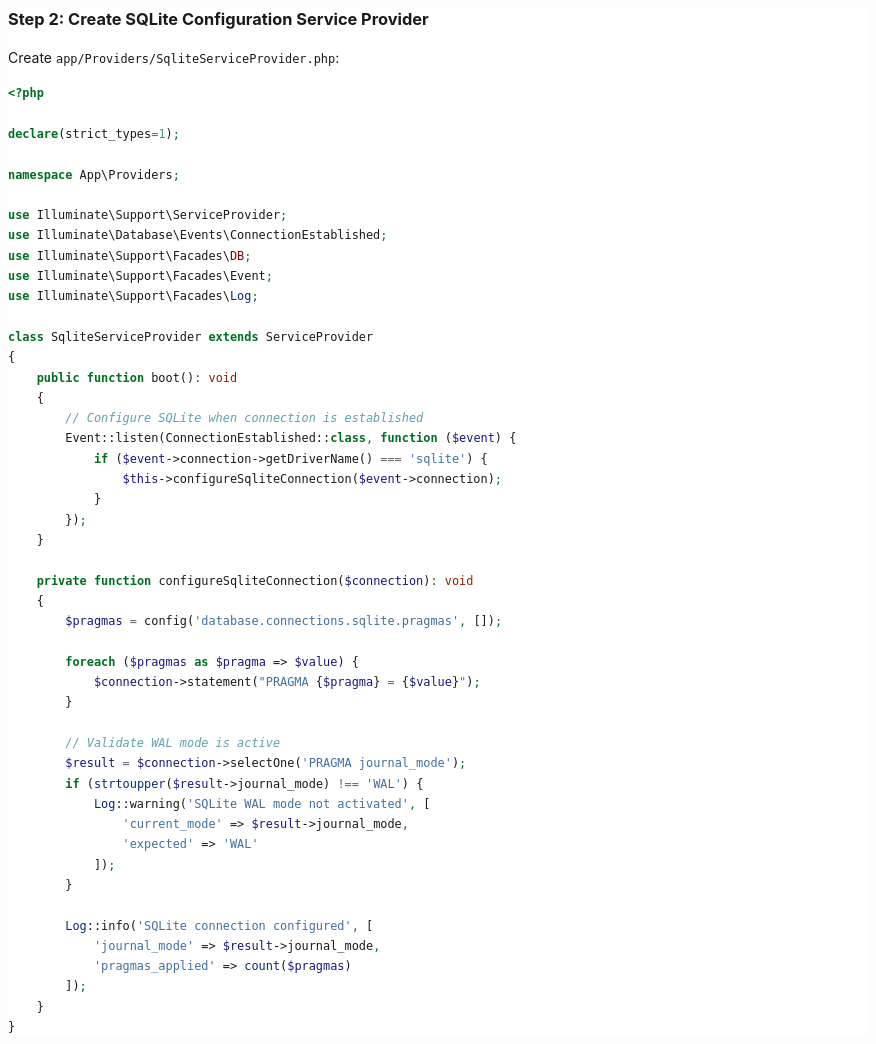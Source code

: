 ### Step 2: Create SQLite Configuration Service Provider

Create `app/Providers/SqliteServiceProvider.php`:

```php
<?php

declare(strict_types=1);

namespace App\Providers;

use Illuminate\Support\ServiceProvider;
use Illuminate\Database\Events\ConnectionEstablished;
use Illuminate\Support\Facades\DB;
use Illuminate\Support\Facades\Event;
use Illuminate\Support\Facades\Log;

class SqliteServiceProvider extends ServiceProvider
{
    public function boot(): void
    {
        // Configure SQLite when connection is established
        Event::listen(ConnectionEstablished::class, function ($event) {
            if ($event->connection->getDriverName() === 'sqlite') {
                $this->configureSqliteConnection($event->connection);
            }
        });
    }

    private function configureSqliteConnection($connection): void
    {
        $pragmas = config('database.connections.sqlite.pragmas', []);
        
        foreach ($pragmas as $pragma => $value) {
            $connection->statement("PRAGMA {$pragma} = {$value}");
        }
        
        // Validate WAL mode is active
        $result = $connection->selectOne('PRAGMA journal_mode');
        if (strtoupper($result->journal_mode) !== 'WAL') {
            Log::warning('SQLite WAL mode not activated', [
                'current_mode' => $result->journal_mode,
                'expected' => 'WAL'
            ]);
        }
        
        Log::info('SQLite connection configured', [
            'journal_mode' => $result->journal_mode,
            'pragmas_applied' => count($pragmas)
        ]);
    }
}
```
